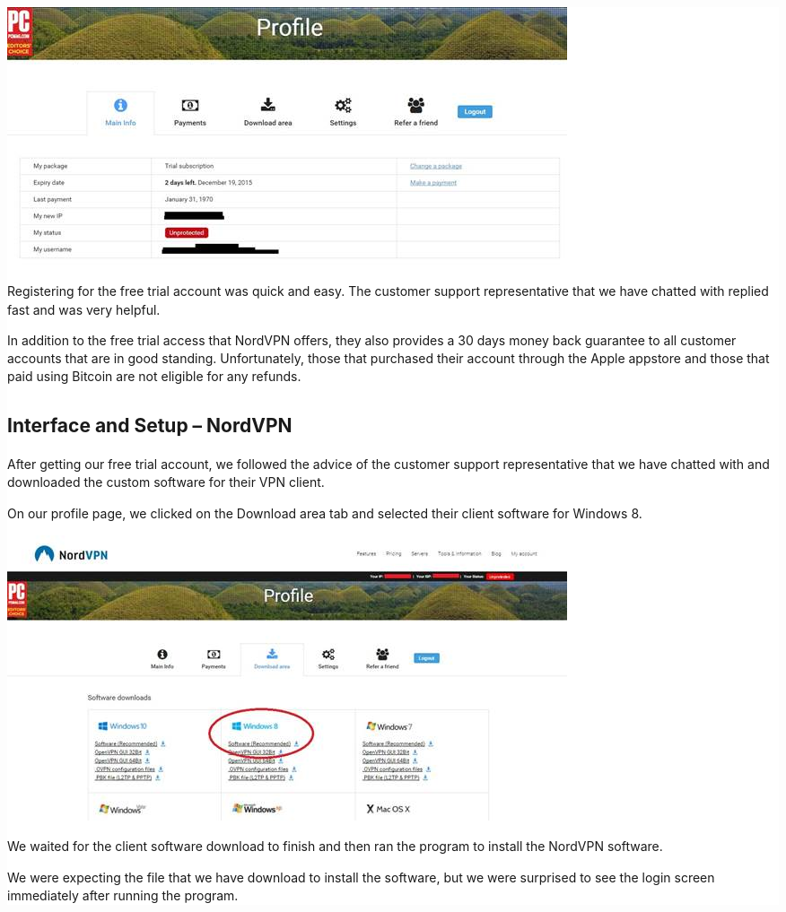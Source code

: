 <img src="/imgs/2015/12/image004.jpg">

<p>Registering for the free trial account was quick and easy. The customer support representative that we have chatted with replied fast and was very helpful.</p>
<p>In addition to the free trial access that NordVPN offers, they also provides a 30 days money back guarantee to all customer accounts that are in good standing. Unfortunately, those that purchased their account through the Apple appstore and those that paid using Bitcoin are not eligible for any refunds.</p>
<h2>Interface and Setup &#8211; NordVPN</h2>
<p>After getting our free trial account, we followed the advice of the customer support representative that we have chatted with and downloaded the custom software for their VPN client.</p>
<p>On our profile page, we clicked on the Download area tab and selected their client software for Windows 8.</p>

<img src="/imgs/2015/12/image0051.jpg">

<p>We waited for the client software download to finish and then ran the program to install the NordVPN software.</p>
<p>We were expecting the file that we have download to install the software, but we were surprised to see the login screen immediately after running the program.</p>
